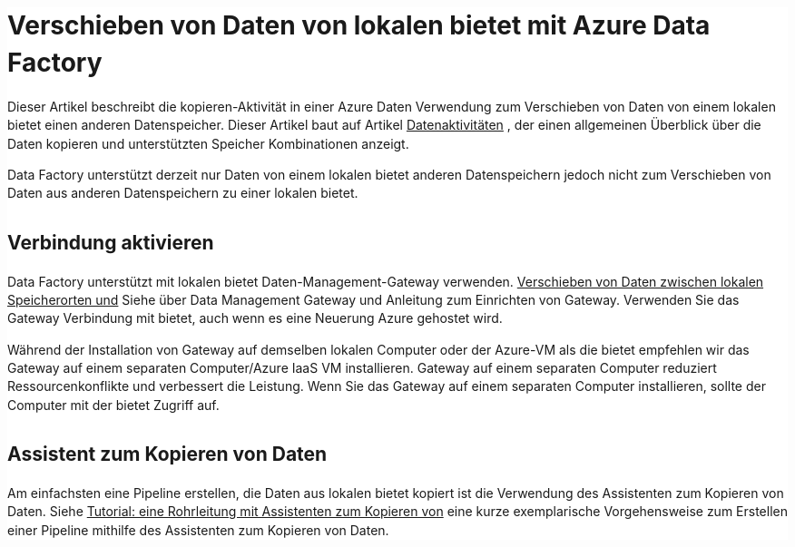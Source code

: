 <properties 
    pageTitle="Verschieben von Daten von lokalen bietet | Azure Data Factory" 
    description="Enthält Informationen zum Verschieben von Daten von lokalen bietet Azure Data Factory verwenden." 
    services="data-factory" 
    documentationCenter="" 
    authors="linda33wj" 
    manager="jhubbard" 
    editor="monicar"/>

<tags 
    ms.service="data-factory" 
    ms.workload="data-services" 
    ms.tgt_pltfrm="na" 
    ms.devlang="na" 
    ms.topic="article" 
    ms.date="09/06/2016" 
    ms.author="jingwang"/>

# <a name="move-data-from-on-premises-hdfs-using-azure-data-factory"></a>Verschieben von Daten von lokalen bietet mit Azure Data Factory
Dieser Artikel beschreibt die kopieren-Aktivität in einer Azure Daten Verwendung zum Verschieben von Daten von einem lokalen bietet einen anderen Datenspeicher. Dieser Artikel baut auf Artikel [Datenaktivitäten](data-factory-data-movement-activities.md) , der einen allgemeinen Überblick über die Daten kopieren und unterstützten Speicher Kombinationen anzeigt.

Data Factory unterstützt derzeit nur Daten von einem lokalen bietet anderen Datenspeichern jedoch nicht zum Verschieben von Daten aus anderen Datenspeichern zu einer lokalen bietet.


## <a name="enabling-connectivity"></a>Verbindung aktivieren
Data Factory unterstützt mit lokalen bietet Daten-Management-Gateway verwenden. [Verschieben von Daten zwischen lokalen Speicherorten und](data-factory-move-data-between-onprem-and-cloud.md) Siehe über Data Management Gateway und Anleitung zum Einrichten von Gateway. Verwenden Sie das Gateway Verbindung mit bietet, auch wenn es eine Neuerung Azure gehostet wird. 

Während der Installation von Gateway auf demselben lokalen Computer oder der Azure-VM als die bietet empfehlen wir das Gateway auf einem separaten Computer/Azure IaaS VM installieren. Gateway auf einem separaten Computer reduziert Ressourcenkonflikte und verbessert die Leistung. Wenn Sie das Gateway auf einem separaten Computer installieren, sollte der Computer mit der bietet Zugriff auf. 


## <a name="copy-data-wizard"></a>Assistent zum Kopieren von Daten
Am einfachsten eine Pipeline erstellen, die Daten aus lokalen bietet kopiert ist die Verwendung des Assistenten zum Kopieren von Daten. Siehe [Tutorial: eine Rohrleitung mit Assistenten zum Kopieren von](data-factory-copy-data-wizard-tutorial.md) eine kurze exemplarische Vorgehensweise zum Erstellen einer Pipeline mithilfe des Assistenten zum Kopieren von Daten. 
